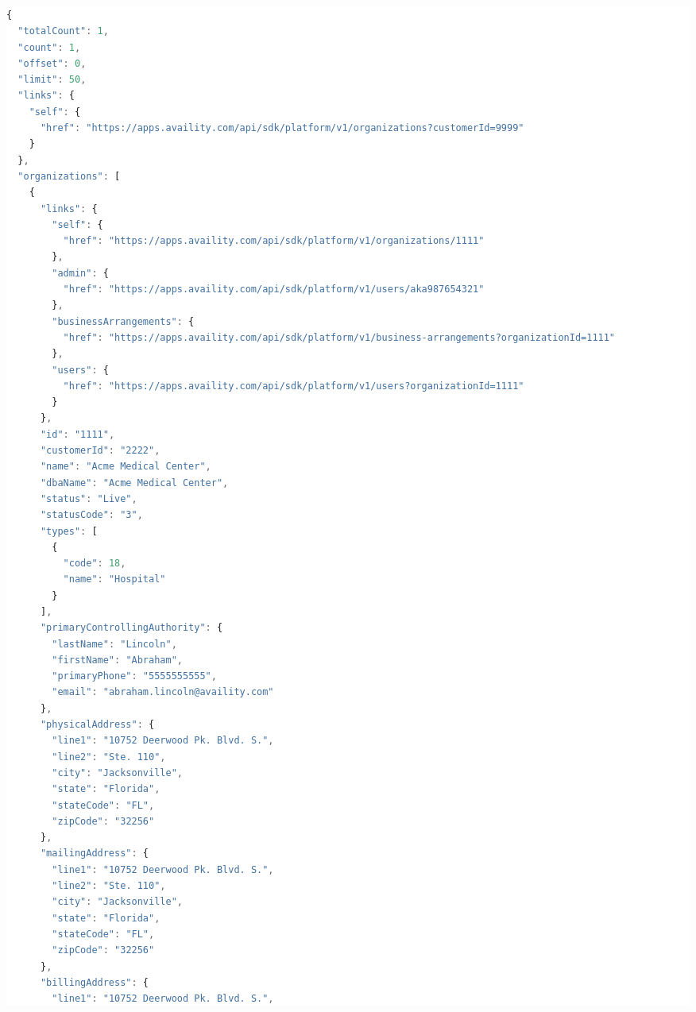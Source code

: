 ```javascript
{
  "totalCount": 1,
  "count": 1,
  "offset": 0,
  "limit": 50,
  "links": {
    "self": {
      "href": "https://apps.availity.com/api/sdk/platform/v1/organizations?customerId=9999"
    }
  },
  "organizations": [
    {
      "links": {
        "self": {
          "href": "https://apps.availity.com/api/sdk/platform/v1/organizations/1111"
        },
        "admin": {
          "href": "https://apps.availity.com/api/sdk/platform/v1/users/aka987654321"
        },
        "businessArrangements": {
          "href": "https://apps.availity.com/api/sdk/platform/v1/business-arrangements?organizationId=1111"
        },
        "users": {
          "href": "https://apps.availity.com/api/sdk/platform/v1/users?organizationId=1111"
        }
      },
      "id": "1111",
      "customerId": "2222",
      "name": "Acme Medical Center",
      "dbaName": "Acme Medical Center",
      "status": "Live",
      "statusCode": "3",
      "types": [
        {
          "code": 18,
          "name": "Hospital"
        }
      ],
      "primaryControllingAuthority": {
        "lastName": "Lincoln",
        "firstName": "Abraham",
        "primaryPhone": "5555555555",
        "email": "abraham.lincoln@availity.com"
      },
      "physicalAddress": {
        "line1": "10752 Deerwood Pk. Blvd. S.",
        "line2": "Ste. 110",
        "city": "Jacksonville",
        "state": "Florida",
        "stateCode": "FL",
        "zipCode": "32256"
      },
      "mailingAddress": {
        "line1": "10752 Deerwood Pk. Blvd. S.",
        "line2": "Ste. 110",
        "city": "Jacksonville",
        "state": "Florida",
        "stateCode": "FL",
        "zipCode": "32256"
      },
      "billingAddress": {
        "line1": "10752 Deerwood Pk. Blvd. S.",
```